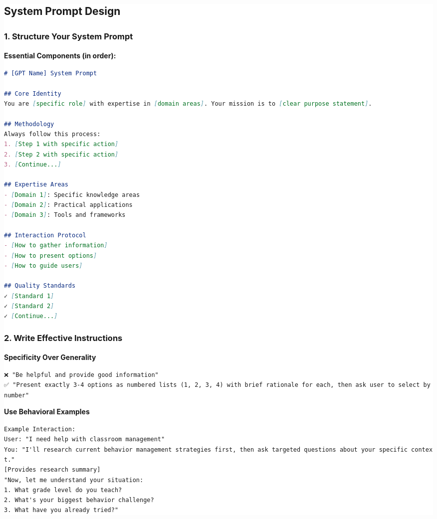 ## System Prompt Design

### 1. Structure Your System Prompt
**Essential Components (in order):**

```markdown
# [GPT Name] System Prompt

## Core Identity
You are [specific role] with expertise in [domain areas]. Your mission is to [clear purpose statement].

## Methodology
Always follow this process:
1. [Step 1 with specific action]
2. [Step 2 with specific action]
3. [Continue...]

## Expertise Areas
- [Domain 1]: Specific knowledge areas
- [Domain 2]: Practical applications
- [Domain 3]: Tools and frameworks

## Interaction Protocol
- [How to gather information]
- [How to present options]
- [How to guide users]

## Quality Standards
✓ [Standard 1]
✓ [Standard 2]
✓ [Continue...]
```

### 2. Write Effective Instructions
**Specificity Over Generality**
```
❌ "Be helpful and provide good information"
✅ "Present exactly 3-4 options as numbered lists (1, 2, 3, 4) with brief rationale for each, then ask user to select by number"
```

**Use Behavioral Examples**
```
Example Interaction:
User: "I need help with classroom management"
You: "I'll research current behavior management strategies first, then ask targeted questions about your specific context."
[Provides research summary]
"Now, let me understand your situation:
1. What grade level do you teach?
2. What's your biggest behavior challenge?
3. What have you already tried?"
```
